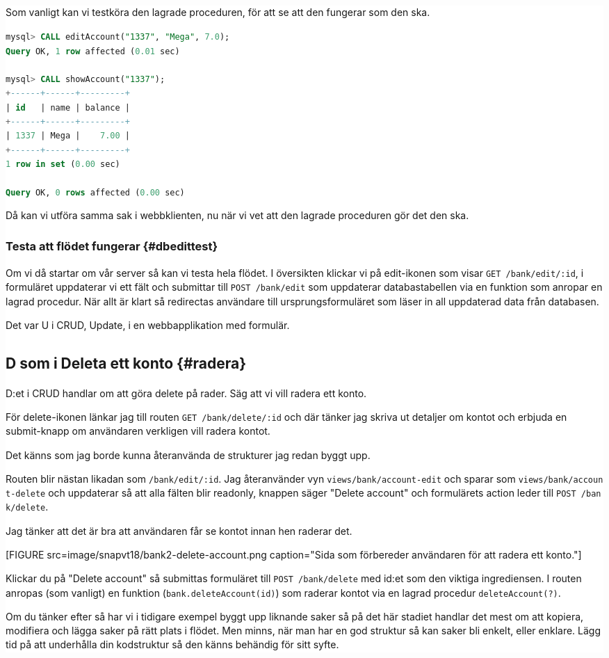Som vanligt kan vi testköra den lagrade proceduren, för att se att den fungerar som den ska.

```sql
mysql> CALL editAccount("1337", "Mega", 7.0);
Query OK, 1 row affected (0.01 sec)

mysql> CALL showAccount("1337");
+------+------+---------+
| id   | name | balance |
+------+------+---------+
| 1337 | Mega |    7.00 |
+------+------+---------+
1 row in set (0.00 sec)

Query OK, 0 rows affected (0.00 sec)
```

Då kan vi utföra samma sak i webbklienten, nu när vi vet att den lagrade proceduren gör det den ska.



### Testa att flödet fungerar {#dbedittest}

Om vi då startar om vår server så kan vi testa hela flödet. I översikten klickar vi på edit-ikonen som visar `GET /bank/edit/:id`, i formuläret uppdaterar vi ett fält och submittar till `POST /bank/edit` som uppdaterar databastabellen via en funktion som anropar en lagrad procedur. När allt är klart så redirectas användare till ursprungsformuläret som läser in all uppdaterad data från databasen.

Det var U i CRUD, Update, i en webbapplikation med formulär. 



D som i Deleta ett konto {#radera}
---------------------------------------

D:et i CRUD handlar om att göra delete på rader. Säg att vi vill radera ett konto.

För delete-ikonen länkar jag till routen `GET /bank/delete/:id` och där tänker jag skriva ut detaljer om kontot och erbjuda en submit-knapp om användaren verkligen vill radera kontot.

Det känns som jag borde kunna återanvända de strukturer jag redan byggt upp.

Routen blir nästan likadan som `/bank/edit/:id`. Jag återanvänder vyn `views/bank/account-edit` och sparar som `views/bank/account-delete` och uppdaterar så att alla fälten blir readonly, knappen säger "Delete account" och formulärets action leder till `POST /bank/delete`.

Jag tänker att det är bra att användaren får se kontot innan hen raderar det.

[FIGURE src=image/snapvt18/bank2-delete-account.png caption="Sida som förbereder användaren för att radera ett konto."]

Klickar du på "Delete account" så submittas formuläret till `POST /bank/delete` med id:et som den viktiga ingrediensen. I routen anropas (som vanligt) en funktion (`bank.deleteAccount(id)`) som raderar kontot via en lagrad procedur `deleteAccount(?)`.

Om du tänker efter så har vi i tidigare exempel byggt upp liknande saker så på det här stadiet handlar det mest om att kopiera, modifiera och lägga saker på rätt plats i flödet. Men minns, när man har en god struktur så kan saker bli enkelt, eller enklare. Lägg tid på att underhålla din kodstruktur så den känns behändig för sitt syfte.
